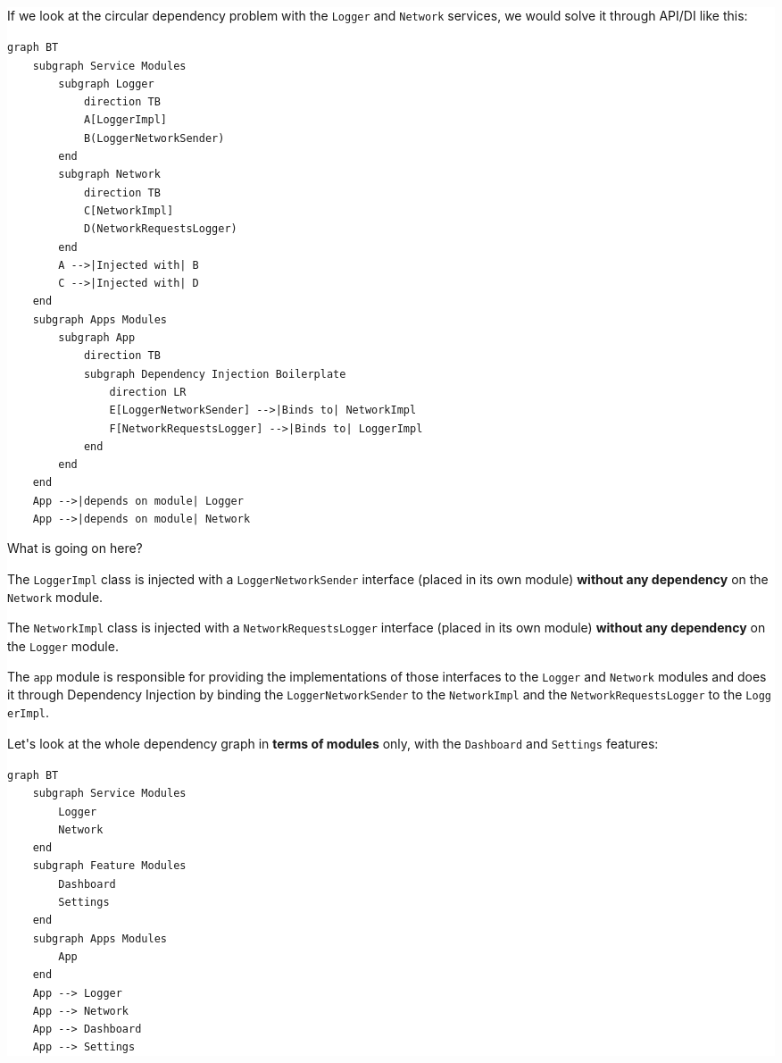 If we look at the circular dependency problem with the `Logger` and `Network` services, we would solve it through API/DI like this:

```mermaid
graph BT
    subgraph Service Modules
        subgraph Logger
            direction TB
            A[LoggerImpl]
            B(LoggerNetworkSender)
        end
        subgraph Network
            direction TB
            C[NetworkImpl]
            D(NetworkRequestsLogger)
        end
        A -->|Injected with| B
        C -->|Injected with| D
    end
    subgraph Apps Modules
        subgraph App
            direction TB
            subgraph Dependency Injection Boilerplate
                direction LR
                E[LoggerNetworkSender] -->|Binds to| NetworkImpl
                F[NetworkRequestsLogger] -->|Binds to| LoggerImpl
            end
        end
    end
    App -->|depends on module| Logger
    App -->|depends on module| Network
```

What is going on here?

The `LoggerImpl` class is injected with a `LoggerNetworkSender` interface (placed in its own module) **without any dependency** on the `Network` module.

The `NetworkImpl` class is injected with a `NetworkRequestsLogger` interface (placed in its own module) **without any dependency** on the `Logger` module.

The `app` module is responsible for providing the implementations of those interfaces to the `Logger` and `Network` modules and does it through Dependency Injection by binding the `LoggerNetworkSender` to the `NetworkImpl` and the `NetworkRequestsLogger` to the `LoggerImpl`.

Let's look at the whole dependency graph in **terms of modules** only, with the `Dashboard` and `Settings` features:

```mermaid
graph BT
    subgraph Service Modules
        Logger
        Network
    end
    subgraph Feature Modules
        Dashboard
        Settings
    end
    subgraph Apps Modules
        App
    end
    App --> Logger
    App --> Network
    App --> Dashboard
    App --> Settings
```
